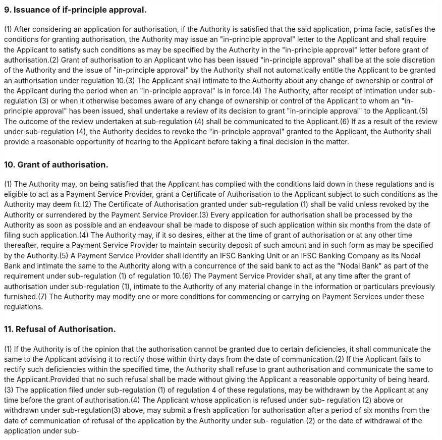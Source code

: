 ### 9. Issuance of if-principle approval.

(1) After considering an application for authorisation, if the Authority is
satisfied that the said application, prima facie, satisfies the conditions for
granting authorisation, the Authority may issue an "in-principle approval"
letter to the Applicant and shall require the Applicant to satisfy such
conditions as may be specified by the Authority in the "in-principle approval"
letter before grant of authorisation.(2) Grant of authorisation to an
Applicant who has been issued "in-principle approval" shall be at the sole
discretion of the Authority and the issue of "in-principle approval" by the
Authority shall not automatically entitle the Applicant to be granted an
authorisation under regulation 10.(3) The Applicant shall intimate to the
Authority about any change of ownership or control of the Applicant during the
period when an "in-principle approval" is in force.(4) The Authority, after
receipt of intimation under sub-regulation (3) or when it otherwise becomes
aware of any change of ownership or control of the Applicant to whom an "in-
principle approval" has been issued, shall undertake a review of its decision
to grant "in-principle approval" to the Applicant.(5) The outcome of the
review undertaken at sub-regulation (4) shall be communicated to the
Applicant.(6) If as a result of the review under sub-regulation (4), the
Authority decides to revoke the "in-principle approval" granted to the
Applicant, the Authority shall provide a reasonable opportunity of hearing to
the Applicant before taking a final decision in the matter.

### 10. Grant of authorisation.

(1) The Authority may, on being satisfied that the Applicant has complied with
the conditions laid down in these regulations and is eligible to act as a
Payment Service Provider, grant a Certificate of Authorisation to the
Applicant subject to such conditions as the Authority may deem fit.(2) The
Certificate of Authorisation granted under sub-regulation (1) shall be valid
unless revoked by the Authority or surrendered by the Payment Service
Provider.(3) Every application for authorisation shall be processed by the
Authority as soon as possible and an endeavour shall be made to dispose of
such application within six months from the date of filing such
application.(4) The Authority may, if it so desires, either at the time of
grant of authorisation or at any other time thereafter, require a Payment
Service Provider to maintain security deposit of such amount and in such form
as may be specified by the Authority.(5) A Payment Service Provider shall
identify an IFSC Banking Unit or an IFSC Banking Company as its Nodal Bank and
intimate the same to the Authority along with a concurrence of the said bank
to act as the "Nodal Bank" as part of the requirement under sub-regulation (1)
of regulation 10.(6) The Payment Service Provider shall, at any time after the
grant of authorisation under sub-regulation (1), intimate to the Authority of
any material change in the information or particulars previously furnished.(7)
The Authority may modify one or more conditions for commencing or carrying on
Payment Services under these regulations.

### 11. Refusal of Authorisation.

(1) If the Authority is of the opinion that the authorisation cannot be
granted due to certain deficiencies, it shall communicate the same to the
Applicant advising it to rectify those within thirty days from the date of
communication.(2) If the Applicant fails to rectify such deficiencies within
the specified time, the Authority shall refuse to grant authorisation and
communicate the same to the Applicant.Provided that no such refusal shall be
made without giving the Applicant a reasonable opportunity of being heard.(3)
The application filed under sub-regulation (1) of regulation 4 of these
regulations, may be withdrawn by the Applicant at any time before the grant of
authorisation.(4) The Applicant whose application is refused under sub-
regulation (2) above or withdrawn under sub-regulation(3) above, may submit a
fresh application for authorisation after a period of six months from the date
of communication of refusal of the application by the Authority under sub-
regulation (2) or the date of withdrawal of the application under sub-